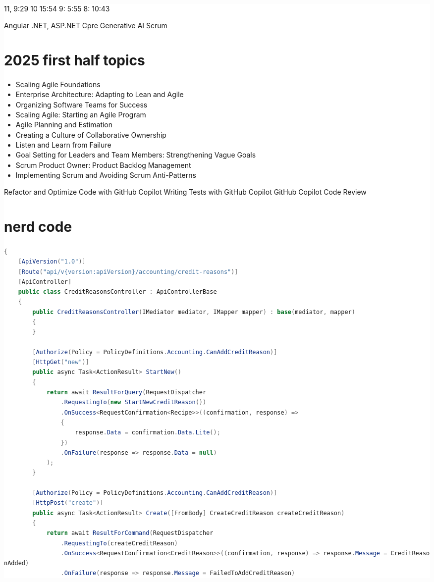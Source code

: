11,  9:29
10   15:54
9:   5:55
8:   10:43


Angular 
.NET, ASP.NET Cpre
Generative AI
Scrum


# 2025 first half topics
* Scaling Agile Foundations	
* Enterprise Architecture: Adapting to Lean and Agile	
* Organizing Software Teams for Success
* Scaling Agile: Starting an Agile Program
* Agile Planning and Estimation
* Creating a Culture of Collaborative Ownership
* Listen and Learn from Failure
* Goal Setting for Leaders and Team Members: Strengthening Vague Goals
* Scrum Product Owner: Product Backlog Management
* Implementing Scrum and Avoiding Scrum Anti-Patterns

Refactor and Optimize Code with GitHub Copilot
Writing Tests with GitHub Copilot
GitHub Copilot Code Review


# nerd code
```c#
{
    [ApiVersion("1.0")]
    [Route("api/v{version:apiVersion}/accounting/credit-reasons")]
    [ApiController]
    public class CreditReasonsController : ApiControllerBase
    {
        public CreditReasonsController(IMediator mediator, IMapper mapper) : base(mediator, mapper)
        {
        }

        [Authorize(Policy = PolicyDefinitions.Accounting.CanAddCreditReason)]
        [HttpGet("new")]
        public async Task<ActionResult> StartNew()
        {
            return await ResultForQuery(RequestDispatcher
                .RequestingTo(new StartNewCreditReason())
                .OnSuccess<RequestConfirmation<Recipe>>((confirmation, response) =>
                {
                    response.Data = confirmation.Data.Lite();
                })
                .OnFailure(response => response.Data = null)
            );
        }

        [Authorize(Policy = PolicyDefinitions.Accounting.CanAddCreditReason)]
        [HttpPost("create")]
        public async Task<ActionResult> Create([FromBody] CreateCreditReason createCreditReason)
        {
            return await ResultForCommand(RequestDispatcher
                .RequestingTo(createCreditReason)
                .OnSuccess<RequestConfirmation<CreditReason>>((confirmation, response) => response.Message = CreditReasonAdded)
                .OnFailure(response => response.Message = FailedToAddCreditReason)
```
